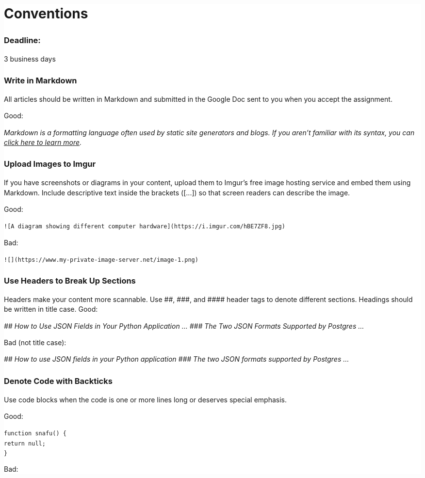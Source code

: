 

# Conventions 

### Deadline:
3 business days 

### Write in Markdown

All articles should be written in Markdown and submitted in the Google Doc sent to you when you accept the assignment.

Good:

*Markdown is a formatting language often *used by static site generators* and *blogs*. If you aren’t familiar with its syntax, you can [click here to learn more](https://guides.github.com/features/mastering-markdown/).*

### Upload Images to Imgur

If you have screenshots or diagrams in your content, upload them to Imgur’s free image hosting service and embed them using Markdown. Include descriptive text inside the brackets ([...]) so that screen readers can describe the image.

Good:

`![A diagram showing different computer hardware](https://i.imgur.com/hBE7ZF8.jpg)`

Bad:

`![](https://www.my-private-image-server.net/image-1.png)`

### Use Headers to Break Up Sections

Headers make your content more scannable. Use ##, ###, and #### header tags to denote different sections. Headings should be written in title case.
Good:

*## How to Use JSON Fields in Your Python Application*
*…*
*### The Two JSON Formats Supported by Postgres*
*…*

Bad (not title case):

*## How to use JSON fields in your Python application*
*### The two JSON formats supported by Postgres*
*…*

### Denote Code with Backticks

Use code blocks when the code is one or more lines long or deserves special emphasis.

Good:

```
function snafu() {
return null;
}
```
Bad:
